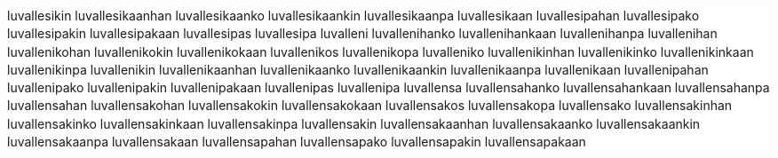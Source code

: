 luvallesikin
luvallesikaanhan
luvallesikaanko
luvallesikaankin
luvallesikaanpa
luvallesikaan
luvallesipahan
luvallesipako
luvallesipakin
luvallesipakaan
luvallesipas
luvallesipa
luvalleni
luvallenihanko
luvallenihankaan
luvallenihanpa
luvallenihan
luvallenikohan
luvallenikokin
luvallenikokaan
luvallenikos
luvallenikopa
luvalleniko
luvallenikinhan
luvallenikinko
luvallenikinkaan
luvallenikinpa
luvallenikin
luvallenikaanhan
luvallenikaanko
luvallenikaankin
luvallenikaanpa
luvallenikaan
luvallenipahan
luvallenipako
luvallenipakin
luvallenipakaan
luvallenipas
luvallenipa
luvallensa
luvallensahanko
luvallensahankaan
luvallensahanpa
luvallensahan
luvallensakohan
luvallensakokin
luvallensakokaan
luvallensakos
luvallensakopa
luvallensako
luvallensakinhan
luvallensakinko
luvallensakinkaan
luvallensakinpa
luvallensakin
luvallensakaanhan
luvallensakaanko
luvallensakaankin
luvallensakaanpa
luvallensakaan
luvallensapahan
luvallensapako
luvallensapakin
luvallensapakaan